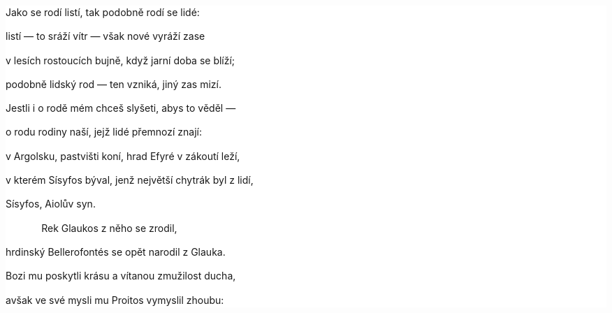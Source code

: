 Jako se rodí listí, tak podobně rodí se lidé:

</section>

<section>

listí — to sráží vítr — však nové vyráží zase

</section>

<section>

v lesích rostoucích bujně, když jarní doba se blíží;

</section>

<section>

podobně lidský rod — ten vzniká, jiný zas mizí.

Jestli i o rodě mém chceš slyšeti, abys to věděl —

</section>

<section>

o rodu rodiny naší, jejž lidé přemnozí znají:

</section>

<section>

v Argolsku, pastvišti koní, hrad Efyré v zákoutí leží,

</section>

<section>

v kterém Sísyfos býval, jenž největší chytrák byl z lidí,

</section>

<section>

Sísyfos, Aiolův syn.

</section>

<section>

             Rek Glaukos z něho se zrodil,

</section>

<section>

hrdinský Bellerofontés se opět narodil z Glauka.

Bozi mu poskytli krásu a vítanou zmužilost ducha,

</section>

<section>

avšak ve své mysli mu Proitos vymyslil zhoubu:
